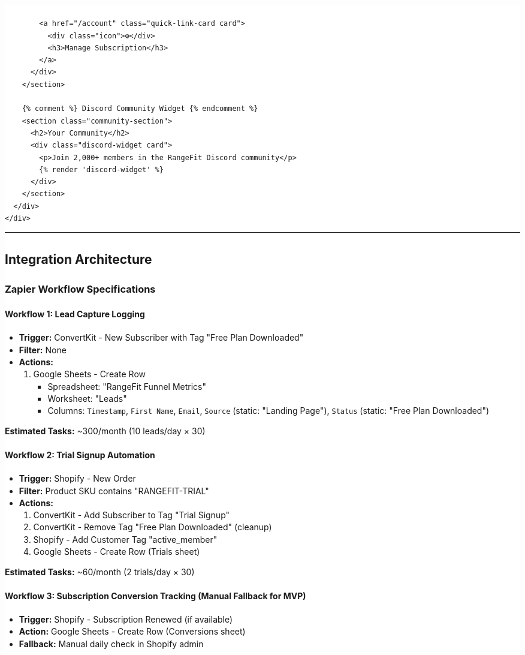 ```liquid

        <a href="/account" class="quick-link-card card">
          <div class="icon">⚙️</div>
          <h3>Manage Subscription</h3>
        </a>
      </div>
    </section>

    {% comment %} Discord Community Widget {% endcomment %}
    <section class="community-section">
      <h2>Your Community</h2>
      <div class="discord-widget card">
        <p>Join 2,000+ members in the RangeFit Discord community</p>
        {% render 'discord-widget' %}
      </div>
    </section>
  </div>
</div>
```

---

## Integration Architecture

### Zapier Workflow Specifications

#### Workflow 1: Lead Capture Logging
- **Trigger:** ConvertKit - New Subscriber with Tag "Free Plan Downloaded"
- **Filter:** None
- **Actions:**
  1. Google Sheets - Create Row
     - Spreadsheet: "RangeFit Funnel Metrics"
     - Worksheet: "Leads"
     - Columns: `Timestamp`, `First Name`, `Email`, `Source` (static: "Landing Page"), `Status` (static: "Free Plan Downloaded")

**Estimated Tasks:** ~300/month (10 leads/day × 30)

#### Workflow 2: Trial Signup Automation
- **Trigger:** Shopify - New Order
- **Filter:** Product SKU contains "RANGEFIT-TRIAL"
- **Actions:**
  1. ConvertKit - Add Subscriber to Tag "Trial Signup"
  2. ConvertKit - Remove Tag "Free Plan Downloaded" (cleanup)
  3. Shopify - Add Customer Tag "active_member"
  4. Google Sheets - Create Row (Trials sheet)

**Estimated Tasks:** ~60/month (2 trials/day × 30)

#### Workflow 3: Subscription Conversion Tracking (Manual Fallback for MVP)
- **Trigger:** Shopify - Subscription Renewed (if available)
- **Action:** Google Sheets - Create Row (Conversions sheet)
- **Fallback:** Manual daily check in Shopify admin

